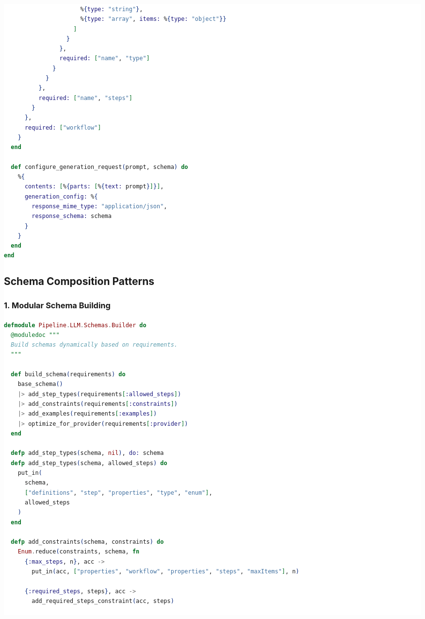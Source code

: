 ```elixir
                      %{type: "string"},
                      %{type: "array", items: %{type: "object"}}
                    ]
                  }
                },
                required: ["name", "type"]
              }
            }
          },
          required: ["name", "steps"]
        }
      },
      required: ["workflow"]
    }
  end
  
  def configure_generation_request(prompt, schema) do
    %{
      contents: [%{parts: [%{text: prompt}]}],
      generation_config: %{
        response_mime_type: "application/json",
        response_schema: schema
      }
    }
  end
end
```

## Schema Composition Patterns

### 1. Modular Schema Building

```elixir
defmodule Pipeline.LLM.Schemas.Builder do
  @moduledoc """
  Build schemas dynamically based on requirements.
  """
  
  def build_schema(requirements) do
    base_schema()
    |> add_step_types(requirements[:allowed_steps])
    |> add_constraints(requirements[:constraints])
    |> add_examples(requirements[:examples])
    |> optimize_for_provider(requirements[:provider])
  end
  
  defp add_step_types(schema, nil), do: schema
  defp add_step_types(schema, allowed_steps) do
    put_in(
      schema,
      ["definitions", "step", "properties", "type", "enum"],
      allowed_steps
    )
  end
  
  defp add_constraints(schema, constraints) do
    Enum.reduce(constraints, schema, fn
      {:max_steps, n}, acc ->
        put_in(acc, ["properties", "workflow", "properties", "steps", "maxItems"], n)
      
      {:required_steps, steps}, acc ->
        add_required_steps_constraint(acc, steps)
      
```
